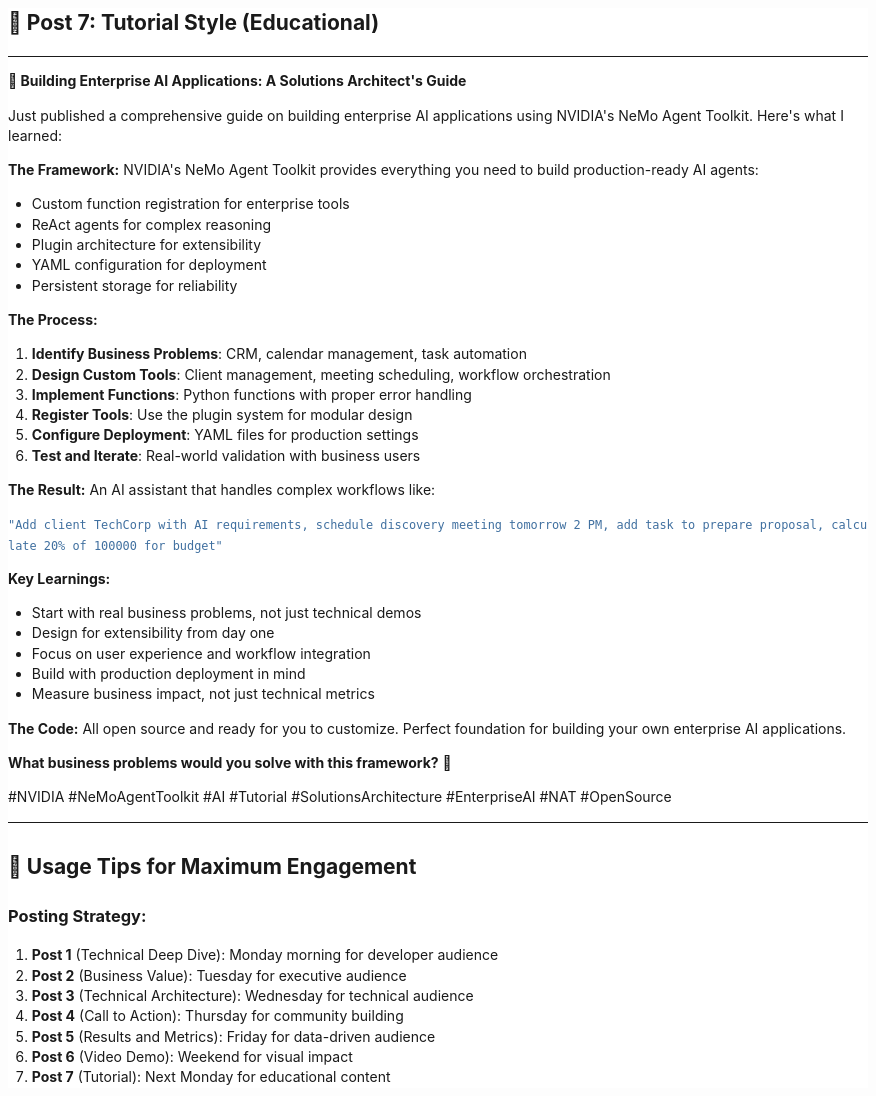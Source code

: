 ## 📝 **Post 7: Tutorial Style (Educational)**

---

**📝 Building Enterprise AI Applications: A Solutions Architect's Guide**

Just published a comprehensive guide on building enterprise AI applications using NVIDIA's NeMo Agent Toolkit. Here's what I learned:

**The Framework:**
NVIDIA's NeMo Agent Toolkit provides everything you need to build production-ready AI agents:
- Custom function registration for enterprise tools
- ReAct agents for complex reasoning
- Plugin architecture for extensibility
- YAML configuration for deployment
- Persistent storage for reliability

**The Process:**
1. **Identify Business Problems**: CRM, calendar management, task automation
2. **Design Custom Tools**: Client management, meeting scheduling, workflow orchestration
3. **Implement Functions**: Python functions with proper error handling
4. **Register Tools**: Use the plugin system for modular design
5. **Configure Deployment**: YAML files for production settings
6. **Test and Iterate**: Real-world validation with business users

**The Result:**
An AI assistant that handles complex workflows like:
```bash
"Add client TechCorp with AI requirements, schedule discovery meeting tomorrow 2 PM, add task to prepare proposal, calculate 20% of 100000 for budget"
```

**Key Learnings:**
- Start with real business problems, not just technical demos
- Design for extensibility from day one
- Focus on user experience and workflow integration
- Build with production deployment in mind
- Measure business impact, not just technical metrics

**The Code:**
All open source and ready for you to customize. Perfect foundation for building your own enterprise AI applications.

**What business problems would you solve with this framework?** 💭

#NVIDIA #NeMoAgentToolkit #AI #Tutorial #SolutionsArchitecture #EnterpriseAI #NAT #OpenSource

---

## 🎯 **Usage Tips for Maximum Engagement**

### **Posting Strategy:**
1. **Post 1** (Technical Deep Dive): Monday morning for developer audience
2. **Post 2** (Business Value): Tuesday for executive audience  
3. **Post 3** (Technical Architecture): Wednesday for technical audience
4. **Post 4** (Call to Action): Thursday for community building
5. **Post 5** (Results and Metrics): Friday for data-driven audience
6. **Post 6** (Video Demo): Weekend for visual impact
7. **Post 7** (Tutorial): Next Monday for educational content
